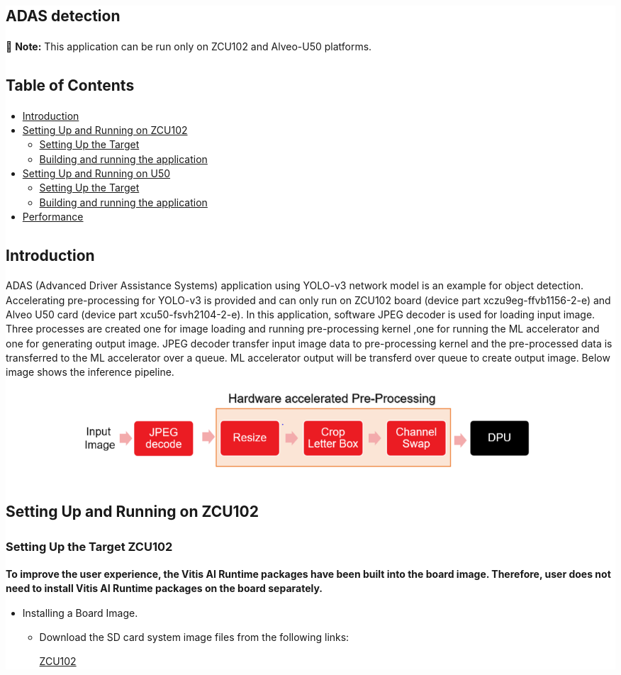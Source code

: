 ## ADAS detection
:pushpin: **Note:** This application can be run only on ZCU102 and Alveo-U50 platforms.

## Table of Contents

- [Introduction](#Introduction)
- [Setting Up and Running on ZCU102](#Setting-Up-and-Running-on-ZCU102)
    - [Setting Up the Target](#Setting-Up-the-Target-ZCU102)
    - [Building and running the application](#Building-and-running-the-application-on-ZCU102)
- [Setting Up and Running on U50](#Setting-Up-and-Running-on-Alveo-U50)
    - [Setting Up the Target](#Setting-Up-the-Target-Alveo-U50)
    - [Building and running the application](#Building-and-running-the-application-on-Alveo-U50)
- [Performance](#Performance)    

## Introduction

ADAS (Advanced Driver Assistance Systems) application
using YOLO-v3 network model is an example for object detection.
Accelerating pre-processing for YOLO-v3 is provided and can only run on ZCU102 board (device part xczu9eg-ffvb1156-2-e) and Alveo U50 card (device part xcu50-fsvh2104-2-e). In this application, software JPEG decoder is used for loading input image. Three processes are created one for image loading and running pre-processing kernel ,one for running the ML accelerator and one for generating output image. JPEG decoder transfer input image data to pre-processing kernel and the pre-processed data is transferred to the ML accelerator over a queue. ML accelerator output will be transferd over queue to create output image. Below image shows the inference pipeline.

<div align="center">
  <img width="75%" height="75%" src="../doc_images/block_dia_adasdetection.PNG">
</div>

## Setting Up and Running on ZCU102

### Setting Up the Target ZCU102

**To improve the user experience, the Vitis AI Runtime packages have been built into the board image. Therefore, user does not need to install Vitis AI
Runtime packages on the board separately.**

* Installing a Board Image.
	* Download the SD card system image files from the following links:  
	
		[ZCU102](https://www.xilinx.com/bin/public/openDownload?filename=xilinx-zcu102-dpu-v2020.1-v1.3.0.img.gz) 
